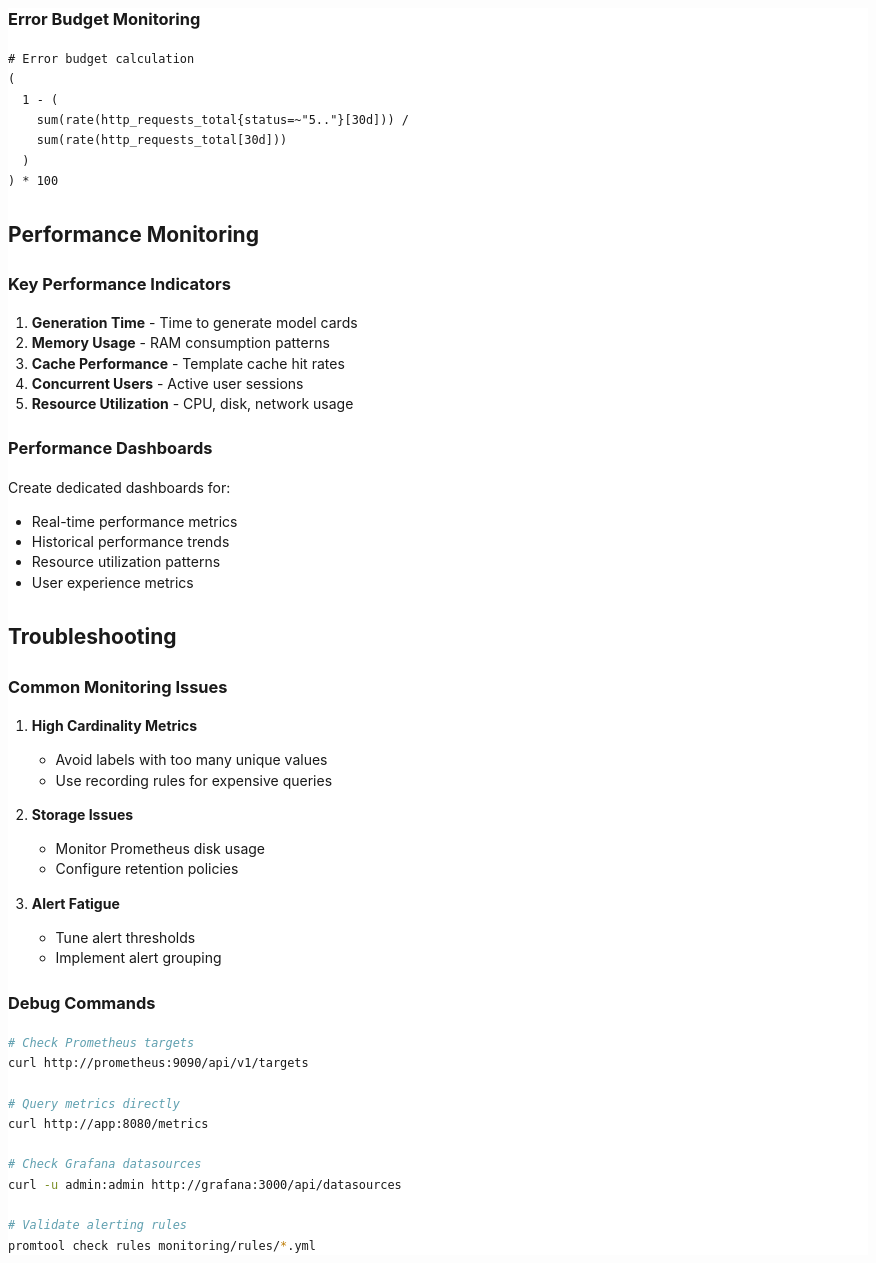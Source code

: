 ### Error Budget Monitoring

```prometheus
# Error budget calculation
(
  1 - (
    sum(rate(http_requests_total{status=~"5.."}[30d])) /
    sum(rate(http_requests_total[30d]))
  )
) * 100
```

## Performance Monitoring

### Key Performance Indicators

1. **Generation Time** - Time to generate model cards
2. **Memory Usage** - RAM consumption patterns  
3. **Cache Performance** - Template cache hit rates
4. **Concurrent Users** - Active user sessions
5. **Resource Utilization** - CPU, disk, network usage

### Performance Dashboards

Create dedicated dashboards for:
- Real-time performance metrics
- Historical performance trends
- Resource utilization patterns
- User experience metrics

## Troubleshooting

### Common Monitoring Issues

1. **High Cardinality Metrics**
   - Avoid labels with too many unique values
   - Use recording rules for expensive queries

2. **Storage Issues**
   - Monitor Prometheus disk usage
   - Configure retention policies

3. **Alert Fatigue**
   - Tune alert thresholds
   - Implement alert grouping

### Debug Commands

```bash
# Check Prometheus targets
curl http://prometheus:9090/api/v1/targets

# Query metrics directly
curl http://app:8080/metrics

# Check Grafana datasources
curl -u admin:admin http://grafana:3000/api/datasources

# Validate alerting rules
promtool check rules monitoring/rules/*.yml
```
